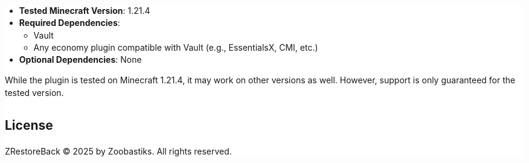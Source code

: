 - **Tested Minecraft Version**: 1.21.4
- **Required Dependencies**: 
  - Vault
  - Any economy plugin compatible with Vault (e.g., EssentialsX, CMI, etc.)
- **Optional Dependencies**: None

While the plugin is tested on Minecraft 1.21.4, it may work on other versions as well. However, support is only guaranteed for the tested version.

## License

ZRestoreBack © 2025 by Zoobastiks. All rights reserved. 